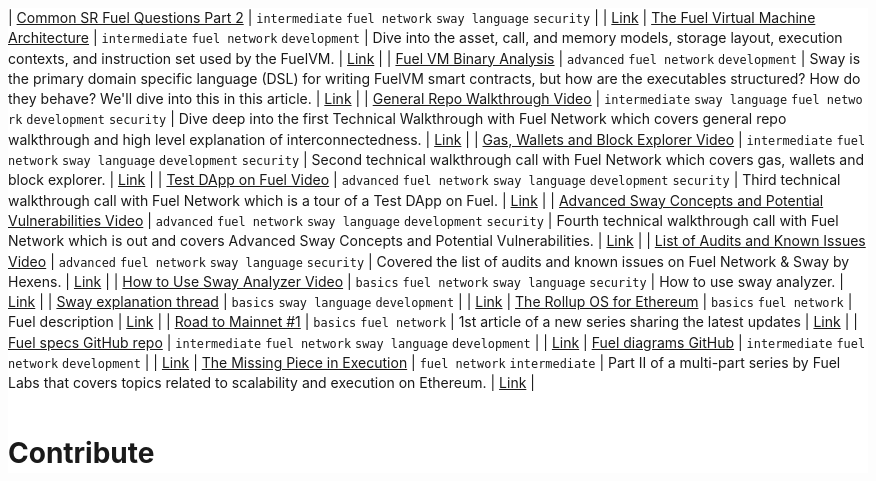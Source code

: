 | [Common SR Fuel Questions Part 2](https://www.notion.so/Common-SR-Fuel-Questions-Part-2-e6b723b7d0854d2a808f8d9350a2fdf9?pvs=21)              | `intermediate` `fuel network` `sway language` `security` |  | [Link](https://www.notion.so/Common-SR-Fuel-Questions-Part-2-e6b723b7d0854d2a808f8d9350a2fdf9?pvs=21)
| [The Fuel Virtual Machine Architecture](https://www.notion.so/The-Fuel-Virtual-Machine-Architecture-032aa79406404fac869e621618589eef?pvs=21)        | `intermediate` `fuel network` `development`           | Dive into the asset, call, and memory models, storage layout, execution contexts, and instruction set used by the FuelVM. | [Link](https://www.notion.so/The-Fuel-Virtual-Machine-Architecture-032aa79406404fac869e621618589eef?pvs=21) |
| [Fuel VM Binary Analysis](https://www.notion.so/Fuel-VM-Binary-Analysis-75695f3cda2a4dd3adec88f773ec404f?pvs=21)                      | `advanced` `fuel network` `development`               | Sway is the primary domain specific language (DSL) for writing FuelVM smart contracts, but how are the executables structured? How do they behave? We'll dive into this in this article. | [Link](https://www.notion.so/Fuel-VM-Binary-Analysis-75695f3cda2a4dd3adec88f773ec404f?pvs=21) |
| [General Repo Walkthrough Video](https://www.notion.so/General-Repo-Walkthrough-Video-8beb2cf3accb412abb7ede6546e80919?pvs=21)               | `intermediate` `sway language` `fuel network` `development` `security` | Dive deep into the first Technical Walkthrough with Fuel Network which covers general repo walkthrough and high level explanation of interconnectedness. | [Link](https://www.notion.so/General-Repo-Walkthrough-Video-8beb2cf3accb412abb7ede6546e80919?pvs=21) |
| [Gas, Wallets and Block Explorer Video](https://www.notion.so/Gas-Wallets-and-Block-Explorer-Video-c58cdce39a7641d59bf132e7a372aa6f?pvs=21)        | `intermediate` `fuel network` `sway language` `development` `security` | Second technical walkthrough call with Fuel Network which covers gas, wallets and block explorer. | [Link](https://www.notion.so/Gas-Wallets-and-Block-Explorer-Video-c58cdce39a7641d59bf132e7a372aa6f?pvs=21) |
| [Test DApp on Fuel Video](https://www.notion.so/Test-DApp-on-Fuel-Video-166826c8dd61496e9738a5687b82243a?pvs=21)                      | `advanced` `fuel network` `sway language` `development` `security` | Third technical walkthrough call with Fuel Network which is a tour of a Test DApp on Fuel. | [Link](https://www.notion.so/Test-DApp-on-Fuel-Video-166826c8dd61496e9738a5687b82243a?pvs=21) |
| [Advanced Sway Concepts and Potential Vulnerabilities Video](https://www.notion.so/Advanced-Sway-Concepts-and-Potential-Vulnerabilities-Video-4844c6904fe04526ad4e7bebbfec8a62?pvs=21) | `advanced` `fuel network` `sway language` `development` `security` | Fourth technical walkthrough call with Fuel Network which is out and covers Advanced Sway Concepts and Potential Vulnerabilities. | [Link](https://www.notion.so/Advanced-Sway-Concepts-and-Potential-Vulnerabilities-Video-4844c6904fe04526ad4e7bebbfec8a62?pvs=21) |
| [List of Audits and Known Issues Video](https://www.notion.so/List-of-Audits-and-Known-Issues-Video-60dc553e75564fef81e996d3e877e5c1?pvs=21)        | `advanced` `fuel network` `sway language` `security`  | Covered the list of audits and known issues on Fuel Network & Sway by Hexens.          | [Link](https://www.notion.so/List-of-Audits-and-Known-Issues-Video-60dc553e75564fef81e996d3e877e5c1?pvs=21) |
| [How to Use Sway Analyzer Video](https://www.notion.so/How-to-Use-Sway-Analyzer-Video-8e0fd4bacb7c4506aa3c203b8146912d?pvs=21)               | `basics` `fuel network` `sway language` `security`    | How to use sway analyzer.                                                              | [Link](https://www.notion.so/How-to-Use-Sway-Analyzer-Video-8e0fd4bacb7c4506aa3c203b8146912d?pvs=21) |
| [Sway explanation thread](https://www.notion.so/Sway-explanation-thread-4cea8a04cda64ba89137eee533ed551d?pvs=21)                      | `basics` `sway language` `development`                |  | [Link](https://www.notion.so/Sway-explanation-thread-4cea8a04cda64ba89137eee533ed551d?pvs=21)
| [The Rollup OS for Ethereum](https://www.notion.so/The-Rollup-OS-for-Ethereum-ed63501ceaab499c858100c5ccf0632b?pvs=21)                   | `basics` `fuel network`                               | Fuel description                                                                       | [Link](https://www.notion.so/The-Rollup-OS-for-Ethereum-ed63501ceaab499c858100c5ccf0632b?pvs=21) |
| [Road to Mainnet #1](https://www.notion.so/Road-to-Mainnet-1-1c339248241d4dabb32490376b8372cf?pvs=21)                           | `basics` `fuel network`                               | 1st article of a new series sharing the latest updates                                 | [Link](https://www.notion.so/Road-to-Mainnet-1-1c339248241d4dabb32490376b8372cf?pvs=21) |
| [Fuel specs GitHub repo](https://www.notion.so/Fuel-specs-GitHub-repo-241424c5493243f38d9dfb3f9ac0006b?pvs=21)                       | `intermediate` `fuel network` `sway language` `development` |  | [Link](https://www.notion.so/Fuel-specs-GitHub-repo-241424c5493243f38d9dfb3f9ac0006b?pvs=21)
| [Fuel diagrams GitHub](https://www.notion.so/Fuel-diagrams-GitHub-019358d494f444d9af9c1f4743c9aaab?pvs=21)                         | `intermediate` `fuel network` `development`           | | [Link](https://www.notion.so/Fuel-diagrams-GitHub-019358d494f444d9af9c1f4743c9aaab?pvs=21) 
| [The Missing Piece in Execution](https://www.notion.so/The-Missing-Piece-in-Execution-e3e20073dc9648319016c1de4d20901b?pvs=21)               | `fuel network` `intermediate`                         | Part II of a multi-part series by Fuel Labs that covers topics related to scalability and execution on Ethereum. | [Link](https://www.notion.so/The-Missing-Piece-in-Execution-e3e20073dc9648319016c1de4d20901b?pvs=21) |

# Contribute
